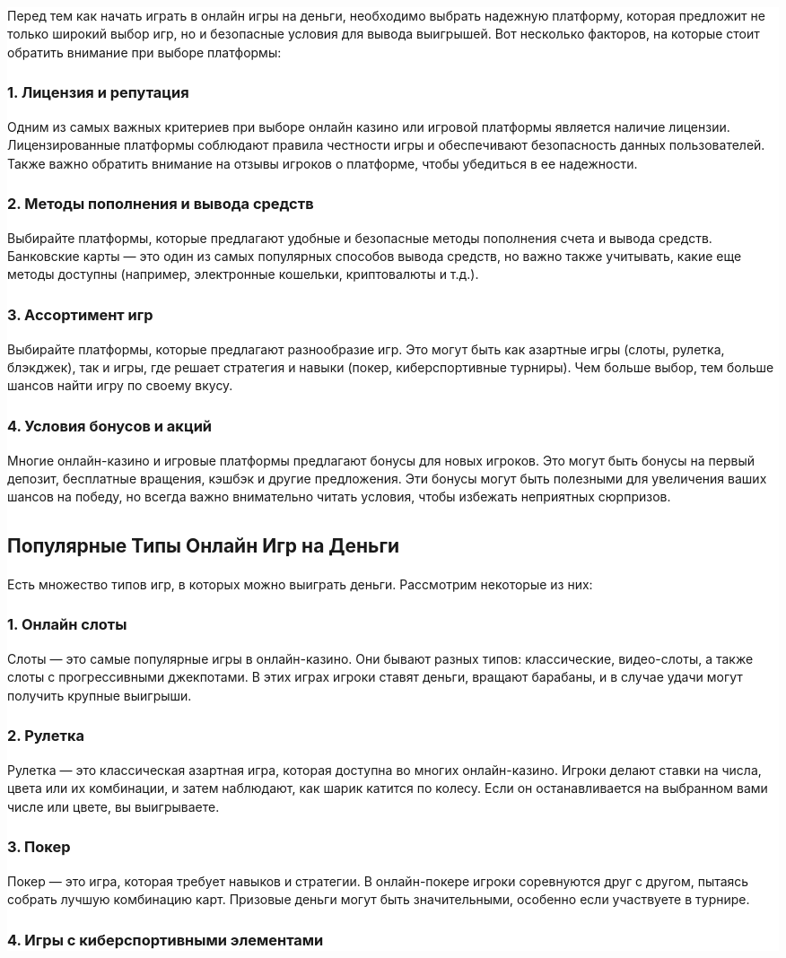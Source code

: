 Перед тем как начать играть в онлайн игры на деньги, необходимо выбрать надежную платформу, которая предложит не только широкий выбор игр, но и безопасные условия для вывода выигрышей. Вот несколько факторов, на которые стоит обратить внимание при выборе платформы:

### 1. **Лицензия и репутация**

Одним из самых важных критериев при выборе онлайн казино или игровой платформы является наличие лицензии. Лицензированные платформы соблюдают правила честности игры и обеспечивают безопасность данных пользователей. Также важно обратить внимание на отзывы игроков о платформе, чтобы убедиться в ее надежности.

### 2. **Методы пополнения и вывода средств**

Выбирайте платформы, которые предлагают удобные и безопасные методы пополнения счета и вывода средств. Банковские карты — это один из самых популярных способов вывода средств, но важно также учитывать, какие еще методы доступны (например, электронные кошельки, криптовалюты и т.д.).

### 3. **Ассортимент игр**

Выбирайте платформы, которые предлагают разнообразие игр. Это могут быть как азартные игры (слоты, рулетка, блэкджек), так и игры, где решает стратегия и навыки (покер, киберспортивные турниры). Чем больше выбор, тем больше шансов найти игру по своему вкусу.

### 4. **Условия бонусов и акций**

Многие онлайн-казино и игровые платформы предлагают бонусы для новых игроков. Это могут быть бонусы на первый депозит, бесплатные вращения, кэшбэк и другие предложения. Эти бонусы могут быть полезными для увеличения ваших шансов на победу, но всегда важно внимательно читать условия, чтобы избежать неприятных сюрпризов.

## Популярные Типы Онлайн Игр на Деньги

Есть множество типов игр, в которых можно выиграть деньги. Рассмотрим некоторые из них:

### 1. **Онлайн слоты**

Слоты — это самые популярные игры в онлайн-казино. Они бывают разных типов: классические, видео-слоты, а также слоты с прогрессивными джекпотами. В этих играх игроки ставят деньги, вращают барабаны, и в случае удачи могут получить крупные выигрыши.

### 2. **Рулетка**

Рулетка — это классическая азартная игра, которая доступна во многих онлайн-казино. Игроки делают ставки на числа, цвета или их комбинации, и затем наблюдают, как шарик катится по колесу. Если он останавливается на выбранном вами числе или цвете, вы выигрываете.

### 3. **Покер**

Покер — это игра, которая требует навыков и стратегии. В онлайн-покере игроки соревнуются друг с другом, пытаясь собрать лучшую комбинацию карт. Призовые деньги могут быть значительными, особенно если участвуете в турнире.

### 4. **Игры с киберспортивными элементами**
